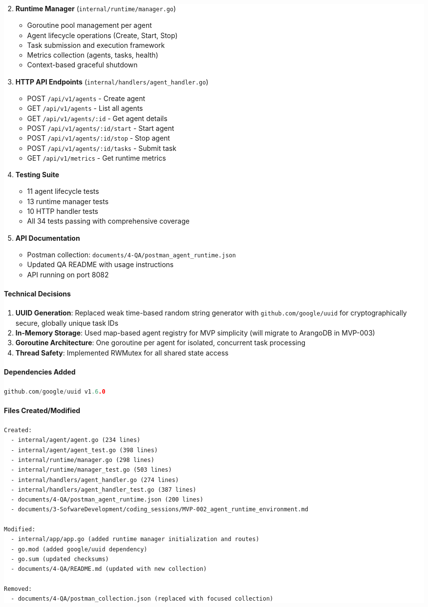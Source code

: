 2. **Runtime Manager** (`internal/runtime/manager.go`)
   - Goroutine pool management per agent
   - Agent lifecycle operations (Create, Start, Stop)
   - Task submission and execution framework
   - Metrics collection (agents, tasks, health)
   - Context-based graceful shutdown

3. **HTTP API Endpoints** (`internal/handlers/agent_handler.go`)
   - POST `/api/v1/agents` - Create agent
   - GET `/api/v1/agents` - List all agents
   - GET `/api/v1/agents/:id` - Get agent details
   - POST `/api/v1/agents/:id/start` - Start agent
   - POST `/api/v1/agents/:id/stop` - Stop agent
   - POST `/api/v1/agents/:id/tasks` - Submit task
   - GET `/api/v1/metrics` - Get runtime metrics

4. **Testing Suite**
   - 11 agent lifecycle tests
   - 13 runtime manager tests
   - 10 HTTP handler tests
   - All 34 tests passing with comprehensive coverage

5. **API Documentation**
   - Postman collection: `documents/4-QA/postman_agent_runtime.json`
   - Updated QA README with usage instructions
   - API running on port 8082

#### Technical Decisions
1. **UUID Generation**: Replaced weak time-based random string generator with `github.com/google/uuid` for cryptographically secure, globally unique task IDs
2. **In-Memory Storage**: Used map-based agent registry for MVP simplicity (will migrate to ArangoDB in MVP-003)
3. **Goroutine Architecture**: One goroutine per agent for isolated, concurrent task processing
4. **Thread Safety**: Implemented RWMutex for all shared state access

#### Dependencies Added
```go
github.com/google/uuid v1.6.0
```

#### Files Created/Modified
```
Created:
  - internal/agent/agent.go (234 lines)
  - internal/agent/agent_test.go (398 lines)
  - internal/runtime/manager.go (298 lines)
  - internal/runtime/manager_test.go (503 lines)
  - internal/handlers/agent_handler.go (274 lines)
  - internal/handlers/agent_handler_test.go (387 lines)
  - documents/4-QA/postman_agent_runtime.json (200 lines)
  - documents/3-SofwareDevelopment/coding_sessions/MVP-002_agent_runtime_environment.md

Modified:
  - internal/app/app.go (added runtime manager initialization and routes)
  - go.mod (added google/uuid dependency)
  - go.sum (updated checksums)
  - documents/4-QA/README.md (updated with new collection)

Removed:
  - documents/4-QA/postman_collection.json (replaced with focused collection)
```
